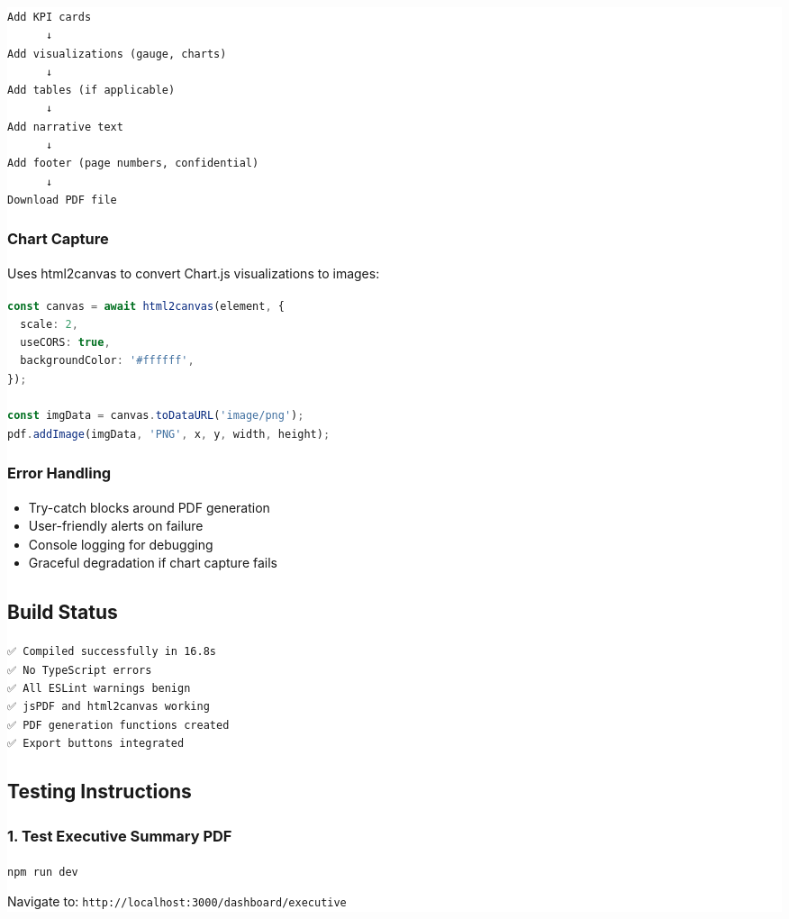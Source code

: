 ```
Add KPI cards
      ↓
Add visualizations (gauge, charts)
      ↓
Add tables (if applicable)
      ↓
Add narrative text
      ↓
Add footer (page numbers, confidential)
      ↓
Download PDF file
```

### Chart Capture
Uses html2canvas to convert Chart.js visualizations to images:
```typescript
const canvas = await html2canvas(element, {
  scale: 2,
  useCORS: true,
  backgroundColor: '#ffffff',
});

const imgData = canvas.toDataURL('image/png');
pdf.addImage(imgData, 'PNG', x, y, width, height);
```

### Error Handling
- Try-catch blocks around PDF generation
- User-friendly alerts on failure
- Console logging for debugging
- Graceful degradation if chart capture fails

## Build Status

```bash
✅ Compiled successfully in 16.8s
✅ No TypeScript errors
✅ All ESLint warnings benign
✅ jsPDF and html2canvas working
✅ PDF generation functions created
✅ Export buttons integrated
```

## Testing Instructions

### 1. Test Executive Summary PDF
```bash
npm run dev
```
Navigate to: `http://localhost:3000/dashboard/executive`
